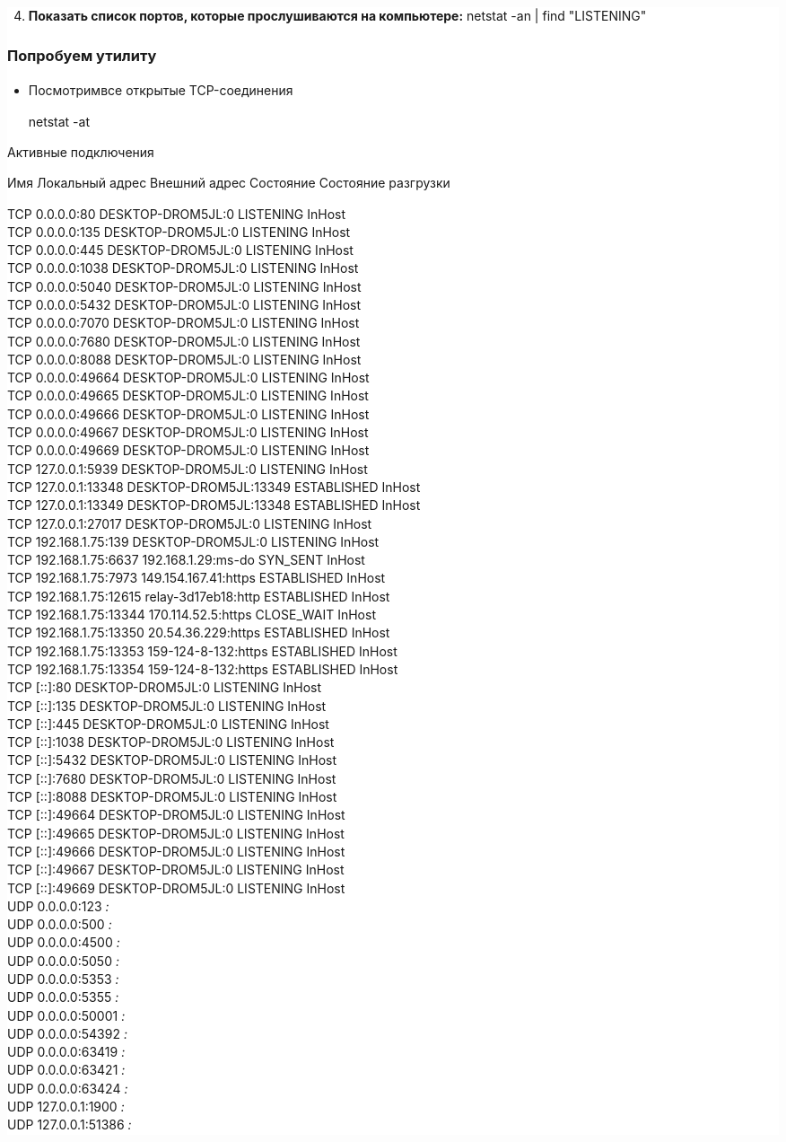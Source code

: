 
4. **Показать список портов, которые прослушиваются на компьютере:**
      netstat -an | find "LISTENING"
   

### Попробуем утилиту
- Посмотримвсе открытые TCP-соединения 

    netstat -at


Активные подключения

  Имя    Локальный адрес        Внешний адрес          Состояние      Состояние разгрузки

  TCP    0.0.0.0:80             DESKTOP-DROM5JL:0      LISTENING       InHost      
  TCP    0.0.0.0:135            DESKTOP-DROM5JL:0      LISTENING       InHost      
  TCP    0.0.0.0:445            DESKTOP-DROM5JL:0      LISTENING       InHost      
  TCP    0.0.0.0:1038           DESKTOP-DROM5JL:0      LISTENING       InHost      
  TCP    0.0.0.0:5040           DESKTOP-DROM5JL:0      LISTENING       InHost      
  TCP    0.0.0.0:5432           DESKTOP-DROM5JL:0      LISTENING       InHost      
  TCP    0.0.0.0:7070           DESKTOP-DROM5JL:0      LISTENING       InHost      
  TCP    0.0.0.0:7680           DESKTOP-DROM5JL:0      LISTENING       InHost      
  TCP    0.0.0.0:8088           DESKTOP-DROM5JL:0      LISTENING       InHost      
  TCP    0.0.0.0:49664          DESKTOP-DROM5JL:0      LISTENING       InHost      
  TCP    0.0.0.0:49665          DESKTOP-DROM5JL:0      LISTENING       InHost      
  TCP    0.0.0.0:49666          DESKTOP-DROM5JL:0      LISTENING       InHost      
  TCP    0.0.0.0:49667          DESKTOP-DROM5JL:0      LISTENING       InHost      
  TCP    0.0.0.0:49669          DESKTOP-DROM5JL:0      LISTENING       InHost      
  TCP    127.0.0.1:5939         DESKTOP-DROM5JL:0      LISTENING       InHost      
  TCP    127.0.0.1:13348        DESKTOP-DROM5JL:13349  ESTABLISHED     InHost      
  TCP    127.0.0.1:13349        DESKTOP-DROM5JL:13348  ESTABLISHED     InHost      
  TCP    127.0.0.1:27017        DESKTOP-DROM5JL:0      LISTENING       InHost      
  TCP    192.168.1.75:139       DESKTOP-DROM5JL:0      LISTENING       InHost      
  TCP    192.168.1.75:6637      192.168.1.29:ms-do     SYN_SENT        InHost      
  TCP    192.168.1.75:7973      149.154.167.41:https   ESTABLISHED     InHost      
  TCP    192.168.1.75:12615     relay-3d17eb18:http    ESTABLISHED     InHost      
  TCP    192.168.1.75:13344     170.114.52.5:https     CLOSE_WAIT      InHost      
  TCP    192.168.1.75:13350     20.54.36.229:https     ESTABLISHED     InHost      
  TCP    192.168.1.75:13353     159-124-8-132:https    ESTABLISHED     InHost      
  TCP    192.168.1.75:13354     159-124-8-132:https    ESTABLISHED     InHost      
  TCP    [::]:80                DESKTOP-DROM5JL:0      LISTENING       InHost      
  TCP    [::]:135               DESKTOP-DROM5JL:0      LISTENING       InHost      
  TCP    [::]:445               DESKTOP-DROM5JL:0      LISTENING       InHost      
  TCP    [::]:1038              DESKTOP-DROM5JL:0      LISTENING       InHost      
  TCP    [::]:5432              DESKTOP-DROM5JL:0      LISTENING       InHost      
  TCP    [::]:7680              DESKTOP-DROM5JL:0      LISTENING       InHost      
  TCP    [::]:8088              DESKTOP-DROM5JL:0      LISTENING       InHost      
  TCP    [::]:49664             DESKTOP-DROM5JL:0      LISTENING       InHost      
  TCP    [::]:49665             DESKTOP-DROM5JL:0      LISTENING       InHost      
  TCP    [::]:49666             DESKTOP-DROM5JL:0      LISTENING       InHost      
  TCP    [::]:49667             DESKTOP-DROM5JL:0      LISTENING       InHost      
  TCP    [::]:49669             DESKTOP-DROM5JL:0      LISTENING       InHost      
  UDP    0.0.0.0:123            *:*                                                
  UDP    0.0.0.0:500            *:*                                                
  UDP    0.0.0.0:4500           *:*                                                
  UDP    0.0.0.0:5050           *:*                                                
  UDP    0.0.0.0:5353           *:*                                                
  UDP    0.0.0.0:5355           *:*                                                
  UDP    0.0.0.0:50001          *:*                                                
  UDP    0.0.0.0:54392          *:*                                                
  UDP    0.0.0.0:63419          *:*                                                
  UDP    0.0.0.0:63421          *:*                                                
  UDP    0.0.0.0:63424          *:*                                                
  UDP    127.0.0.1:1900         *:*                                                
  UDP    127.0.0.1:51386        *:*                                                